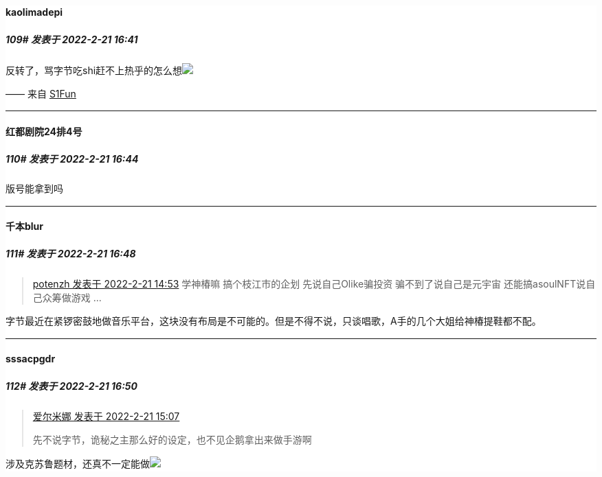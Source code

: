 ####  kaolimadepi  
##### 109#       发表于 2022-2-21 16:41

反转了，骂字节吃shi赶不上热乎的怎么想<img src="https://static.saraba1st.com/image/smiley/face2017/053.png" referrerpolicy="no-referrer">

—— 来自 [S1Fun](https://s1fun.koalcat.com)

*****

####  红都剧院24排4号  
##### 110#       发表于 2022-2-21 16:44

版号能拿到吗



*****

####  千本blur  
##### 111#       发表于 2022-2-21 16:48

<blockquote><a href="httphttps://bbs.saraba1st.com/2b/forum.php?mod=redirect&amp;goto=findpost&amp;pid=54777791&amp;ptid=2053741" target="_blank">potenzh 发表于 2022-2-21 14:53</a>
学神椿嘛 搞个枝江市的企划 先说自己Olike骗投资 骗不到了说自己是元宇宙 还能搞asoulNFT说自己众筹做游戏 ...</blockquote>
字节最近在紧锣密鼓地做音乐平台，这块没有布局是不可能的。但是不得不说，只谈唱歌，A手的几个大姐给神椿提鞋都不配。

*****

####  sssacpgdr  
##### 112#       发表于 2022-2-21 16:50

<blockquote><a href="httphttps://bbs.saraba1st.com/2b/forum.php?mod=redirect&amp;goto=findpost&amp;pid=54777969&amp;ptid=2053741" target="_blank">爱尔米娜 发表于 2022-2-21 15:07</a>

先不说字节，诡秘之主那么好的设定，也不见企鹅拿出来做手游啊</blockquote>
涉及克苏鲁题材，还真不一定能做<img src="https://static.saraba1st.com/image/smiley/face2017/067.png" referrerpolicy="no-referrer">

